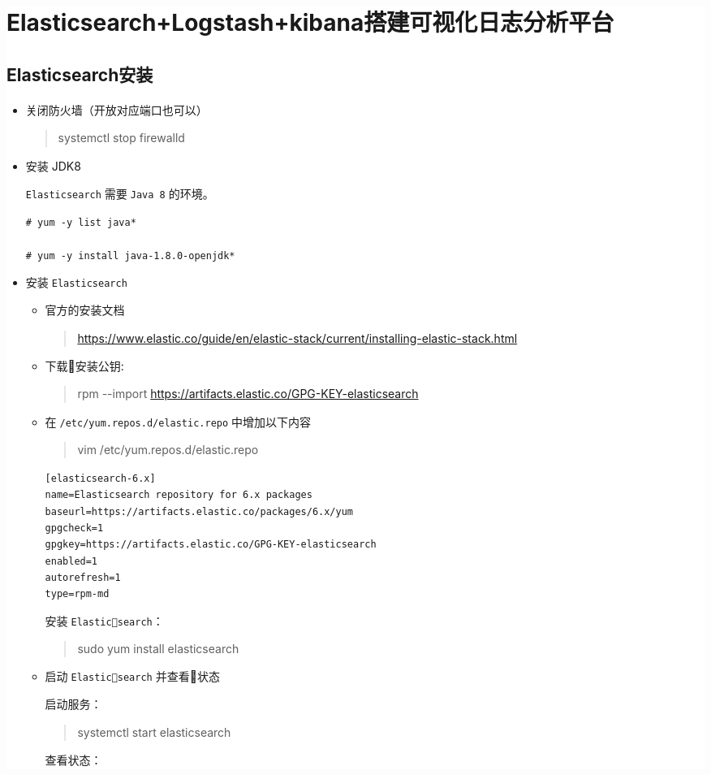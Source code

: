 # Elasticsearch+Logstash+kibana搭建可视化日志分析平台

## Elasticsearch安装

- 关闭防火墙（开放对应端口也可以）

    > systemctl stop firewalld           

- 安装 JDK8

    `Elasticsearch` 需要 `Java 8` 的环境。

    ```
    # yum -y list java*

    # yum -y install java-1.8.0-openjdk*
    ```

- 安装 `Elasticsearch`

    - 官方的安装文档

        > https://www.elastic.co/guide/en/elastic-stack/current/installing-elastic-stack.html

    - 下载安装公钥:

        > rpm --import https://artifacts.elastic.co/GPG-KEY-elasticsearch

    - 在 `/etc/yum.repos.d/elastic.repo` 中增加以下内容

        > vim /etc/yum.repos.d/elastic.repo

        ```
        [elasticsearch-6.x]
        name=Elasticsearch repository for 6.x packages
        baseurl=https://artifacts.elastic.co/packages/6.x/yum
        gpgcheck=1
        gpgkey=https://artifacts.elastic.co/GPG-KEY-elasticsearch
        enabled=1
        autorefresh=1
        type=rpm-md
        ```

        安装 `Elasticsearch`：

        > sudo yum install elasticsearch

    - 启动 `Elasticsearch` 并查看状态

        启动服务：

        > systemctl start elasticsearch

        查看状态：
